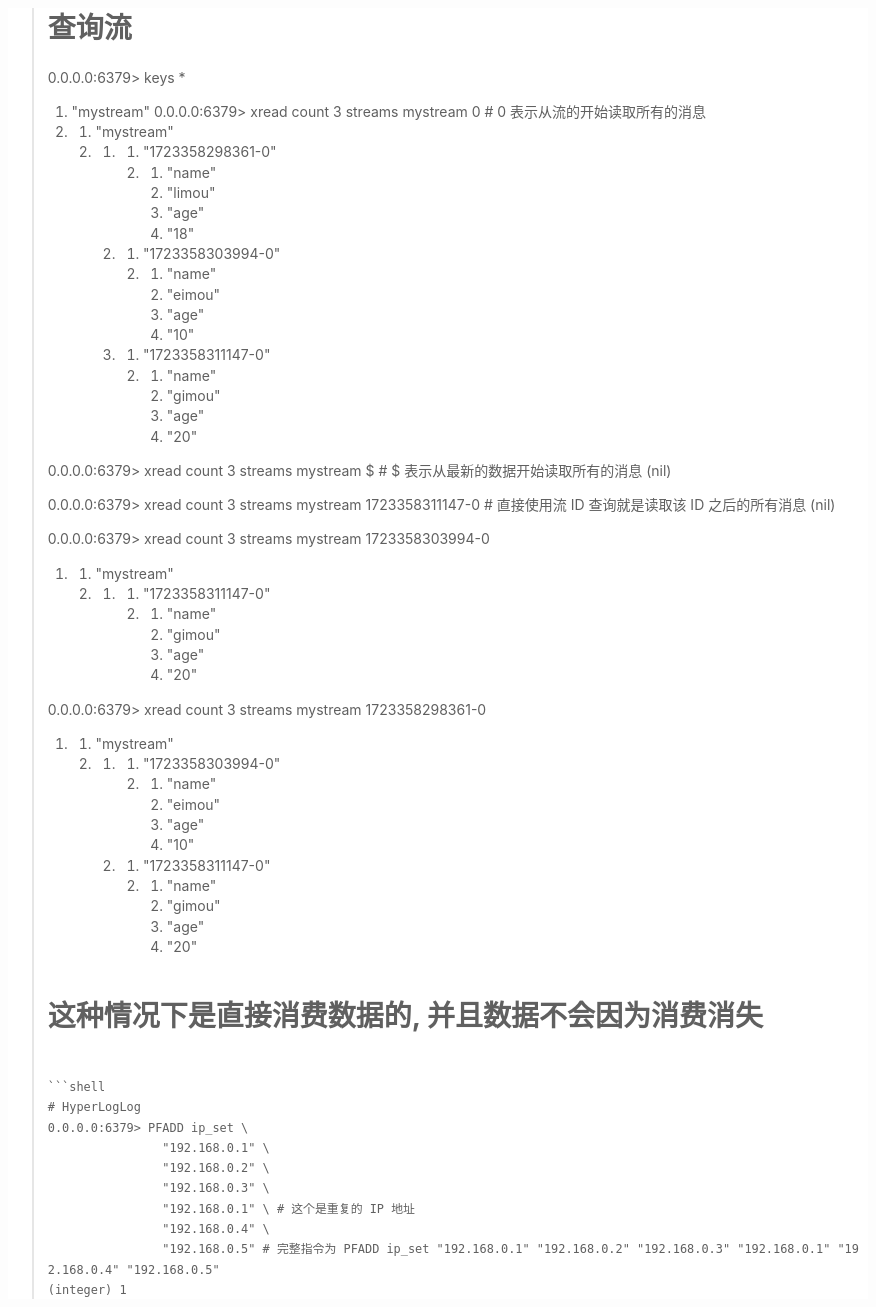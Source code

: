 >   
>   # 查询流
>   0.0.0.0:6379> keys *
>   1) "mystream"
>   0.0.0.0:6379> xread count 3 streams mystream 0 # 0 表示从流的开始读取所有的消息
>   1) 1) "mystream"
>      2) 1) 1) "1723358298361-0"
>            2) 1) "name"
>               2) "limou"
>               3) "age"
>               4) "18"
>         2) 1) "1723358303994-0"
>            2) 1) "name"
>               2) "eimou"
>               3) "age"
>               4) "10"
>         3) 1) "1723358311147-0"
>            2) 1) "name"
>               2) "gimou"
>               3) "age"
>               4) "20"
>               
>   0.0.0.0:6379> xread count 3 streams mystream $ # $ 表示从最新的数据开始读取所有的消息
>   (nil)
>   
>   0.0.0.0:6379> xread count 3 streams mystream 1723358311147-0 # 直接使用流 ID 查询就是读取该 ID 之后的所有消息
>   (nil)
>   
>   0.0.0.0:6379> xread count 3 streams mystream 1723358303994-0
>   1) 1) "mystream"
>      2) 1) 1) "1723358311147-0"
>            2) 1) "name"
>               2) "gimou"
>               3) "age"
>               4) "20"
>               
>   0.0.0.0:6379> xread count 3 streams mystream 1723358298361-0
>   1) 1) "mystream"
>      2) 1) 1) "1723358303994-0"
>            2) 1) "name"
>               2) "eimou"
>               3) "age"
>               4) "10"
>         2) 1) "1723358311147-0"
>            2) 1) "name"
>               2) "gimou"
>               3) "age"
>               4) "20"
>   # 这种情况下是直接消费数据的, 并且数据不会因为消费消失
>   
>   ```
>
>   ```shell
>   # HyperLogLog 
>   0.0.0.0:6379> PFADD ip_set \
>                   "192.168.0.1" \
>                   "192.168.0.2" \
>                   "192.168.0.3" \
>                   "192.168.0.1" \ # 这个是重复的 IP 地址
>                   "192.168.0.4" \
>                   "192.168.0.5" # 完整指令为 PFADD ip_set "192.168.0.1" "192.168.0.2" "192.168.0.3" "192.168.0.1" "192.168.0.4" "192.168.0.5"
>   (integer) 1
>   
